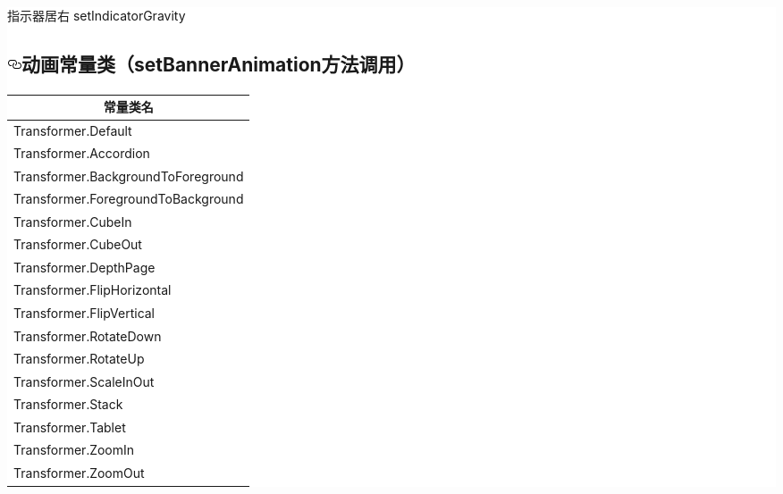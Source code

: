 <td>指示器居右</td>
<td>setIndicatorGravity</td>
</tr></tbody></table>
<h2><a id="user-content-动画常量类setbanneranimation方法调用" class="anchor" href="#动画常量类setbanneranimation方法调用" aria-hidden="true"><svg aria-hidden="true" class="octicon octicon-link" height="16" version="1.1" viewBox="0 0 16 16" width="16"><path fill-rule="evenodd" d="M4 9h1v1H4c-1.5 0-3-1.69-3-3.5S2.55 3 4 3h4c1.45 0 3 1.69 3 3.5 0 1.41-.91 2.72-2 3.25V8.59c.58-.45 1-1.27 1-2.09C10 5.22 8.98 4 8 4H4c-.98 0-2 1.22-2 2.5S3 9 4 9zm9-3h-1v1h1c1 0 2 1.22 2 2.5S13.98 12 13 12H9c-.98 0-2-1.22-2-2.5 0-.83.42-1.64 1-2.09V6.25c-1.09.53-2 1.84-2 3.25C6 11.31 7.55 13 9 13h4c1.45 0 3-1.69 3-3.5S14.5 6 13 6z"></path></svg></a>动画常量类（setBannerAnimation方法调用）</h2>
<table>
<thead>
<tr>
<th>常量类名</th>
</tr>
</thead>
<tbody>
<tr>
<td>Transformer.Default</td>
</tr>
<tr>
<td>Transformer.Accordion</td>
</tr>
<tr>
<td>Transformer.BackgroundToForeground</td>
</tr>
<tr>
<td>Transformer.ForegroundToBackground</td>
</tr>
<tr>
<td>Transformer.CubeIn</td>
</tr>
<tr>
<td>Transformer.CubeOut</td>
</tr>
<tr>
<td>Transformer.DepthPage</td>
</tr>
<tr>
<td>Transformer.FlipHorizontal</td>
</tr>
<tr>
<td>Transformer.FlipVertical</td>
</tr>
<tr>
<td>Transformer.RotateDown</td>
</tr>
<tr>
<td>Transformer.RotateUp</td>
</tr>
<tr>
<td>Transformer.ScaleInOut</td>
</tr>
<tr>
<td>Transformer.Stack</td>
</tr>
<tr>
<td>Transformer.Tablet</td>
</tr>
<tr>
<td>Transformer.ZoomIn</td>
</tr>
<tr>
<td>Transformer.ZoomOut</td>
